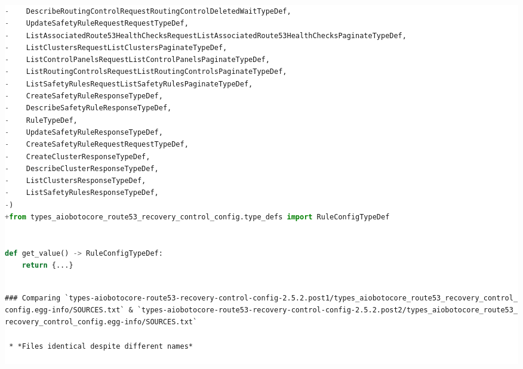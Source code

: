  ```python
-    DescribeRoutingControlRequestRoutingControlDeletedWaitTypeDef,
-    UpdateSafetyRuleRequestRequestTypeDef,
-    ListAssociatedRoute53HealthChecksRequestListAssociatedRoute53HealthChecksPaginateTypeDef,
-    ListClustersRequestListClustersPaginateTypeDef,
-    ListControlPanelsRequestListControlPanelsPaginateTypeDef,
-    ListRoutingControlsRequestListRoutingControlsPaginateTypeDef,
-    ListSafetyRulesRequestListSafetyRulesPaginateTypeDef,
-    CreateSafetyRuleResponseTypeDef,
-    DescribeSafetyRuleResponseTypeDef,
-    RuleTypeDef,
-    UpdateSafetyRuleResponseTypeDef,
-    CreateSafetyRuleRequestRequestTypeDef,
-    CreateClusterResponseTypeDef,
-    DescribeClusterResponseTypeDef,
-    ListClustersResponseTypeDef,
-    ListSafetyRulesResponseTypeDef,
-)
+from types_aiobotocore_route53_recovery_control_config.type_defs import RuleConfigTypeDef
 
 
 def get_value() -> RuleConfigTypeDef:
     return {...}
 ```
 
 <a id="how-it-works"></a>
```

### Comparing `types-aiobotocore-route53-recovery-control-config-2.5.2.post1/types_aiobotocore_route53_recovery_control_config.egg-info/SOURCES.txt` & `types-aiobotocore-route53-recovery-control-config-2.5.2.post2/types_aiobotocore_route53_recovery_control_config.egg-info/SOURCES.txt`

 * *Files identical despite different names*


